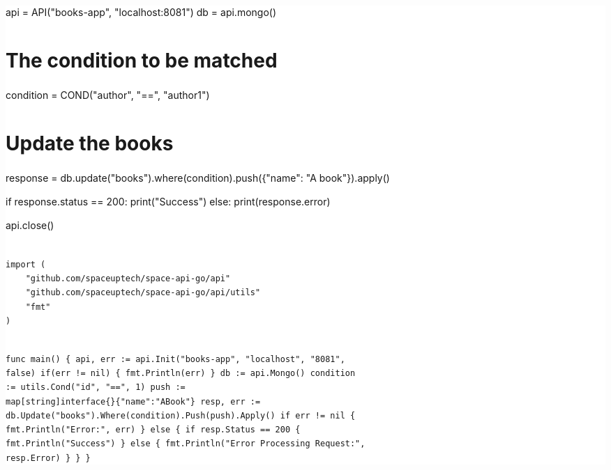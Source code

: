 api = API("books-app", "localhost:8081")
db = api.mongo()

# The condition to be matched
condition = COND("author", "==", "author1")

# Update the books
response = db.update("books").where(condition).push({"name": "A book"}).apply()

if response.status == 200:
    print("Success")
else:
    print(response.error)

api.close()
      </code>
    </pre>
  </div>
  <div id="push-golang" class="col s12" style="padding:0">
    <pre>
      <code class="golang">
import (
	"github.com/spaceuptech/space-api-go/api"
	"github.com/spaceuptech/space-api-go/api/utils"
	"fmt"
)

func main() {
	api, err := api.Init("books-app", "localhost", "8081", false)
	if(err != nil) {
		fmt.Println(err)
	}
	db := api.Mongo()
	condition := utils.Cond("id", "==", 1)
	push := map[string]interface{}{"name":"ABook"}
	resp, err := db.Update("books").Where(condition).Push(push).Apply()
	if err != nil {
		fmt.Println("Error:", err)
	} else {
		if resp.Status == 200 {
			fmt.Println("Success")
		} else {
			fmt.Println("Error Processing Request:", resp.Error)
		}
	}
}
      </code>
    </pre>
  </div>
</div>
